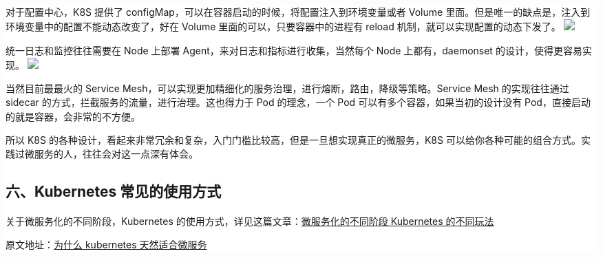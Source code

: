 对于配置中心，K8S 提供了 configMap，可以在容器启动的时候，将配置注入到环境变量或者 Volume 里面。但是唯一的缺点是，注入到环境变量中的配置不能动态改变了，好在 Volume 里面的可以，只要容器中的进程有 reload 机制，就可以实现配置的动态下发了。
![](https://pic3.zhimg.com/80/v2-80bb4f5a52e3efea59519071e0276dcc_hd.jpg)

统一日志和监控往往需要在 Node 上部署 Agent，来对日志和指标进行收集，当然每个 Node 上都有，daemonset 的设计，使得更容易实现。
![](https://pic3.zhimg.com/80/v2-1d0829c125a8274f741050563dbdfb05_hd.jpg)

当然目前最最火的 Service Mesh，可以实现更加精细化的服务治理，进行熔断，路由，降级等策略。Service Mesh 的实现往往通过 sidecar 的方式，拦截服务的流量，进行治理。这也得力于 Pod 的理念，一个 Pod 可以有多个容器，如果当初的设计没有 Pod，直接启动的就是容器，会非常的不方便。

所以 K8S 的各种设计，看起来非常冗余和复杂，入门门槛比较高，但是一旦想实现真正的微服务，K8S 可以给你各种可能的组合方式。实践过微服务的人，往往会对这一点深有体会。

## 六、Kubernetes 常见的使用方式

关于微服务化的不同阶段，Kubernetes 的使用方式，详见这篇文章：[微服务化的不同阶段 Kubernetes 的不同玩法](https://zhuanlan.zhihu.com/p/34852026)



原文地址：[为什么 kubernetes 天然适合微服务](https://mp.weixin.qq.com/s/L5imIU7pW6RN0VB2XgQ_kw)